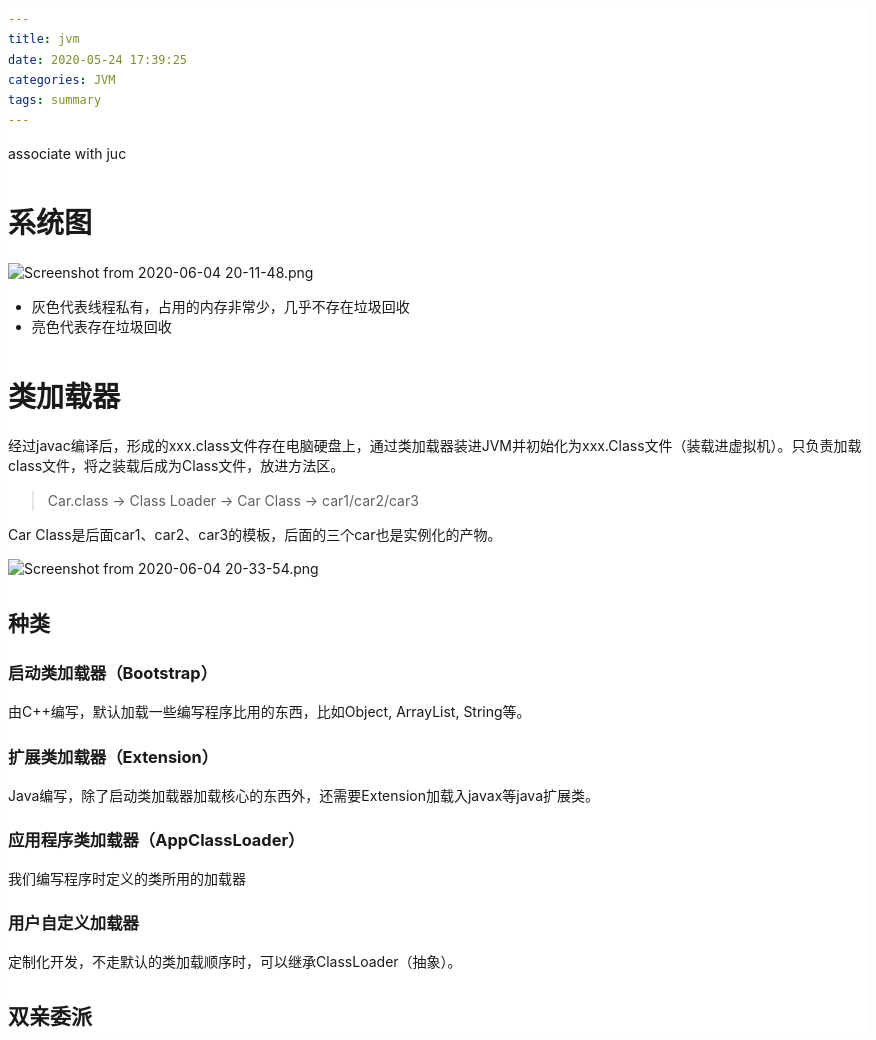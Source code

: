 ```yaml
---
title: jvm
date: 2020-05-24 17:39:25
categories: JVM
tags: summary
---
```


associate with juc





# 系统图

![Screenshot from 2020-06-04 20-11-48.png](https://i.loli.net/2020/06/04/UQfq2lrGu9mLc4C.png)

- 灰色代表线程私有，占用的内存非常少，几乎不存在垃圾回收
- 亮色代表存在垃圾回收

# 类加载器

经过javac编译后，形成的xxx.class文件存在电脑硬盘上，通过类加载器装进JVM并初始化为xxx.Class文件（装载进虚拟机）。只负责加载class文件，将之装载后成为Class文件，放进方法区。

> Car.class -> Class Loader -> Car Class -> car1/car2/car3

Car Class是后面car1、car2、car3的模板，后面的三个car也是实例化的产物。

![Screenshot from 2020-06-04 20-33-54.png](https://i.loli.net/2020/06/04/EYRbMN1fgIOuHBk.png)

## 种类

### 启动类加载器（Bootstrap）

由C++编写，默认加载一些编写程序比用的东西，比如Object, ArrayList, String等。

### 扩展类加载器（Extension）

Java编写，除了启动类加载器加载核心的东西外，还需要Extension加载入javax等java扩展类。

### 应用程序类加载器（AppClassLoader）

我们编写程序时定义的类所用的加载器

### 用户自定义加载器

定制化开发，不走默认的类加载顺序时，可以继承ClassLoader（抽象）。

## 双亲委派
